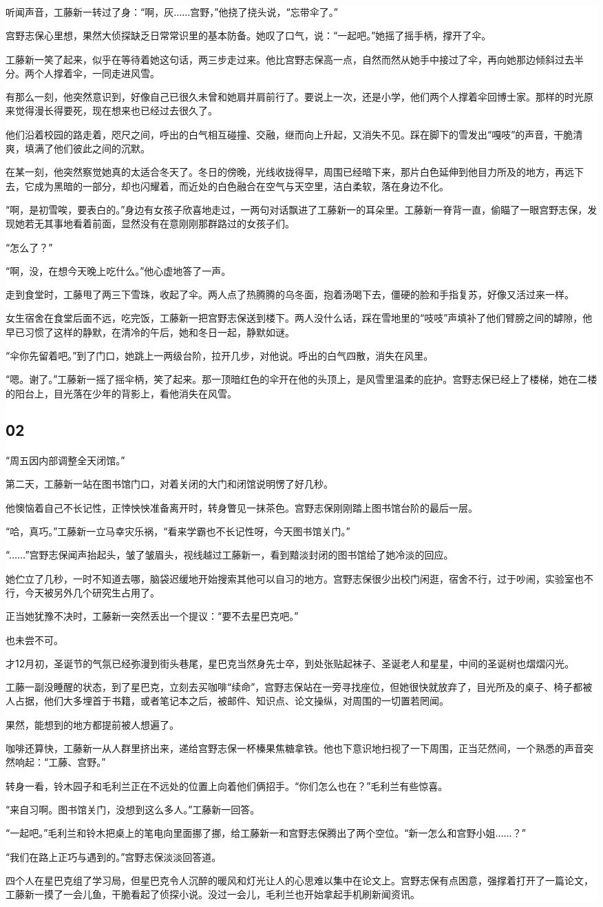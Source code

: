 听闻声音，工藤新一转过了身：“啊，灰……宫野，”他挠了挠头说，“忘带伞了。”

宫野志保心里想，果然大侦探缺乏日常常识里的基本防备。她叹了口气，说：“一起吧。”她摇了摇手柄，撑开了伞。

工藤新一笑了起来，似乎在等待着她这句话，两三步走过来。他比宫野志保高一点，自然而然从她手中接过了伞，再向她那边倾斜过去半分。两个人撑着伞，一同走进风雪。

有那么一刻，他突然意识到，好像自己已很久未曾和她肩并肩前行了。要说上一次，还是小学，他们两个人撑着伞回博士家。那样的时光原来觉得漫长得要死，现在想来也已经过去很久了。

他们沿着校园的路走着，咫尺之间，呼出的白气相互碰撞、交融，继而向上升起，又消失不见。踩在脚下的雪发出“嘎吱”的声音，干脆清爽，填满了他们彼此之间的沉默。

在某一刻，他突然察觉她真的太适合冬天了。冬日的傍晚，光线收拢得早，周围已经暗下来，那片白色延伸到他目力所及的地方，再远下去，它成为黑暗的一部分，却也闪耀着，而近处的白色融合在空气与天空里，洁白柔软，落在身边不化。

“啊，是初雪唉，要表白的。”身边有女孩子欣喜地走过，一两句对话飘进了工藤新一的耳朵里。工藤新一脊背一直，偷瞄了一眼宫野志保，发现她若无其事地看着前面，显然没有在意刚刚那群路过的女孩子们。

“怎么了？”

“啊，没，在想今天晚上吃什么。”他心虚地答了一声。

走到食堂时，工藤甩了两三下雪珠，收起了伞。两人点了热腾腾的乌冬面，抱着汤喝下去，僵硬的脸和手指复苏，好像又活过来一样。

女生宿舍在食堂后面不远，吃完饭，工藤新一把宫野志保送到楼下。两人没什么话，踩在雪地里的“吱吱”声填补了他们臂膀之间的罅隙，他早已习惯了这样的静默，在清冷的午后，她和冬日一起，静默如谜。

“伞你先留着吧。”到了门口，她跳上一两级台阶，拉开几步，对他说。呼出的白气四散，消失在风里。

“嗯。谢了。”工藤新一摇了摇伞柄，笑了起来。那一顶暗红色的伞开在他的头顶上，是风雪里温柔的庇护。宫野志保已经上了楼梯，她在二楼的阳台上，目光落在少年的背影上，看他消失在风雪。


## 02

“周五因内部调整全天闭馆。”

第二天，工藤新一站在图书馆门口，对着关闭的大门和闭馆说明愣了好几秒。

他懊恼着自己不长记性，正悻怏怏准备离开时，转身瞥见一抹茶色。宫野志保刚刚踏上图书馆台阶的最后一层。

“哈，真巧。”工藤新一立马幸灾乐祸，“看来学霸也不长记性呀，今天图书馆关门。”

“……”宫野志保闻声抬起头，皱了皱眉头，视线越过工藤新一，看到黯淡封闭的图书馆给了她冷淡的回应。

她伫立了几秒，一时不知道去哪，脑袋迟缓地开始搜索其他可以自习的地方。宫野志保很少出校门闲逛，宿舍不行，过于吵闹，实验室也不行，今天被另外几个研究生占用了。

正当她犹豫不决时，工藤新一突然丢出一个提议：“要不去星巴克吧。”

也未尝不可。

才12月初，圣诞节的气氛已经弥漫到街头巷尾，星巴克当然身先士卒，到处张贴起袜子、圣诞老人和星星，中间的圣诞树也熠熠闪光。

工藤一副没睡醒的状态，到了星巴克，立刻去买咖啡“续命”，宫野志保站在一旁寻找座位，但她很快就放弃了，目光所及的桌子、椅子都被人占据，他们大多埋首于书籍，或者笔记本之后，被邮件、知识点、论文操纵，对周围的一切置若罔闻。

果然，能想到的地方都提前被人想遍了。

咖啡还算快，工藤新一从人群里挤出来，递给宫野志保一杯榛果焦糖拿铁。他也下意识地扫视了一下周围，正当茫然间，一个熟悉的声音突然响起：“工藤、宫野。”

转身一看，铃木园子和毛利兰正在不远处的位置上向着他们俩招手。“你们怎么也在？”毛利兰有些惊喜。

“来自习啊。图书馆关门，没想到这么多人。”工藤新一回答。

“一起吧。”毛利兰和铃木把桌上的笔电向里面挪了挪，给工藤新一和宫野志保腾出了两个空位。“新一怎么和宫野小姐……？”

“我们在路上正巧与遇到的。”宫野志保淡淡回答道。

四个人在星巴克组了学习局，但星巴克令人沉醉的暖风和灯光让人的心思难以集中在论文上。宫野志保有点困意，强撑着打开了一篇论文，工藤新一摸了一会儿鱼，干脆看起了侦探小说。没过一会儿，毛利兰也开始拿起手机刷新闻资讯。
